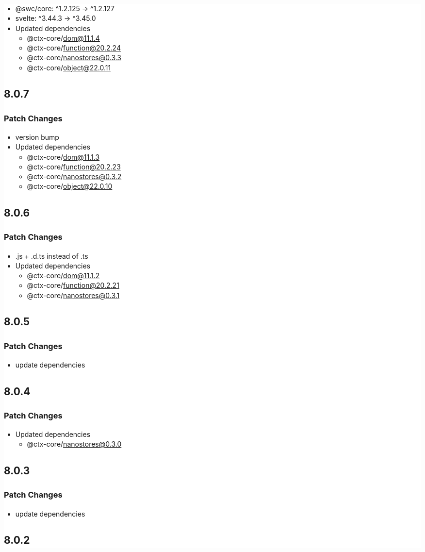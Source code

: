 - @swc/core: ^1.2.125 -> ^1.2.127
- svelte: ^3.44.3 -> ^3.45.0
- Updated dependencies
  - @ctx-core/dom@11.1.4
  - @ctx-core/function@20.2.24
  - @ctx-core/nanostores@0.3.3
  - @ctx-core/object@22.0.11

## 8.0.7

### Patch Changes

- version bump
- Updated dependencies
  - @ctx-core/dom@11.1.3
  - @ctx-core/function@20.2.23
  - @ctx-core/nanostores@0.3.2
  - @ctx-core/object@22.0.10

## 8.0.6

### Patch Changes

- .js + .d.ts instead of .ts
- Updated dependencies
  - @ctx-core/dom@11.1.2
  - @ctx-core/function@20.2.21
  - @ctx-core/nanostores@0.3.1

## 8.0.5

### Patch Changes

- update dependencies

## 8.0.4

### Patch Changes

- Updated dependencies
  - @ctx-core/nanostores@0.3.0

## 8.0.3

### Patch Changes

- update dependencies

## 8.0.2

